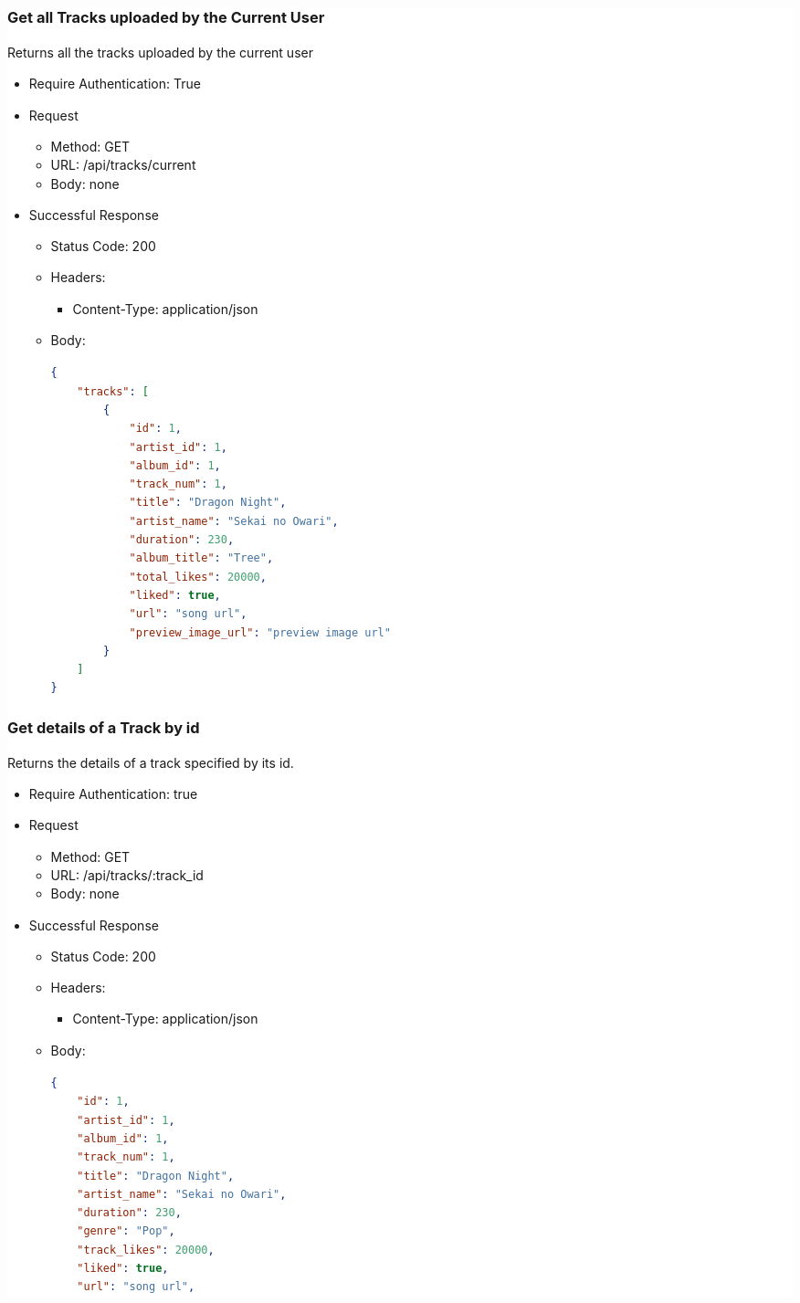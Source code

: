 ### Get all Tracks uploaded by the Current User

Returns all the tracks uploaded by the current user

* Require Authentication: True
* Request
  * Method: GET
  * URL: /api/tracks/current
  * Body: none

* Successful Response
  * Status Code: 200
  * Headers:
    * Content-Type: application/json
  * Body:

    ```json
    {
        "tracks": [
            {
                "id": 1,
                "artist_id": 1,
                "album_id": 1,
                "track_num": 1,
                "title": "Dragon Night",
                "artist_name": "Sekai no Owari",
                "duration": 230,
                "album_title": "Tree",
                "total_likes": 20000,
                "liked": true,
                "url": "song url",
                "preview_image_url": "preview image url"
            }
        ]
    }
    ```

### Get details of a Track by id

Returns the details of a track specified by its id.

* Require Authentication: true
* Request
  * Method: GET
  * URL: /api/tracks/:track_id
  * Body: none

* Successful Response
  * Status Code: 200
  * Headers:
    * Content-Type: application/json
  * Body:

    ```json
    {
        "id": 1,
        "artist_id": 1,
        "album_id": 1,
        "track_num": 1,
        "title": "Dragon Night",
        "artist_name": "Sekai no Owari",
        "duration": 230,
        "genre": "Pop",
        "track_likes": 20000,
        "liked": true,
        "url": "song url",
